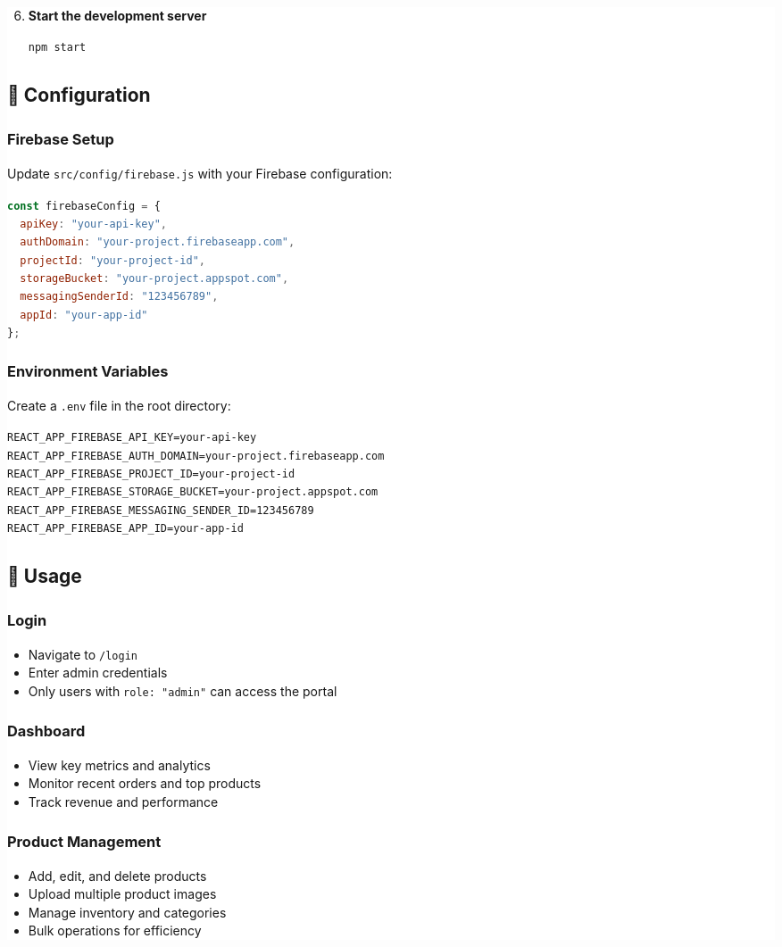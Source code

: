 6. **Start the development server**
   ```bash
   npm start
   ```

## 🔧 Configuration

### Firebase Setup

Update `src/config/firebase.js` with your Firebase configuration:

```javascript
const firebaseConfig = {
  apiKey: "your-api-key",
  authDomain: "your-project.firebaseapp.com",
  projectId: "your-project-id",
  storageBucket: "your-project.appspot.com",
  messagingSenderId: "123456789",
  appId: "your-app-id"
};
```

### Environment Variables

Create a `.env` file in the root directory:

```env
REACT_APP_FIREBASE_API_KEY=your-api-key
REACT_APP_FIREBASE_AUTH_DOMAIN=your-project.firebaseapp.com
REACT_APP_FIREBASE_PROJECT_ID=your-project-id
REACT_APP_FIREBASE_STORAGE_BUCKET=your-project.appspot.com
REACT_APP_FIREBASE_MESSAGING_SENDER_ID=123456789
REACT_APP_FIREBASE_APP_ID=your-app-id
```

## 📱 Usage

### Login
- Navigate to `/login`
- Enter admin credentials
- Only users with `role: "admin"` can access the portal

### Dashboard
- View key metrics and analytics
- Monitor recent orders and top products
- Track revenue and performance

### Product Management
- Add, edit, and delete products
- Upload multiple product images
- Manage inventory and categories
- Bulk operations for efficiency
